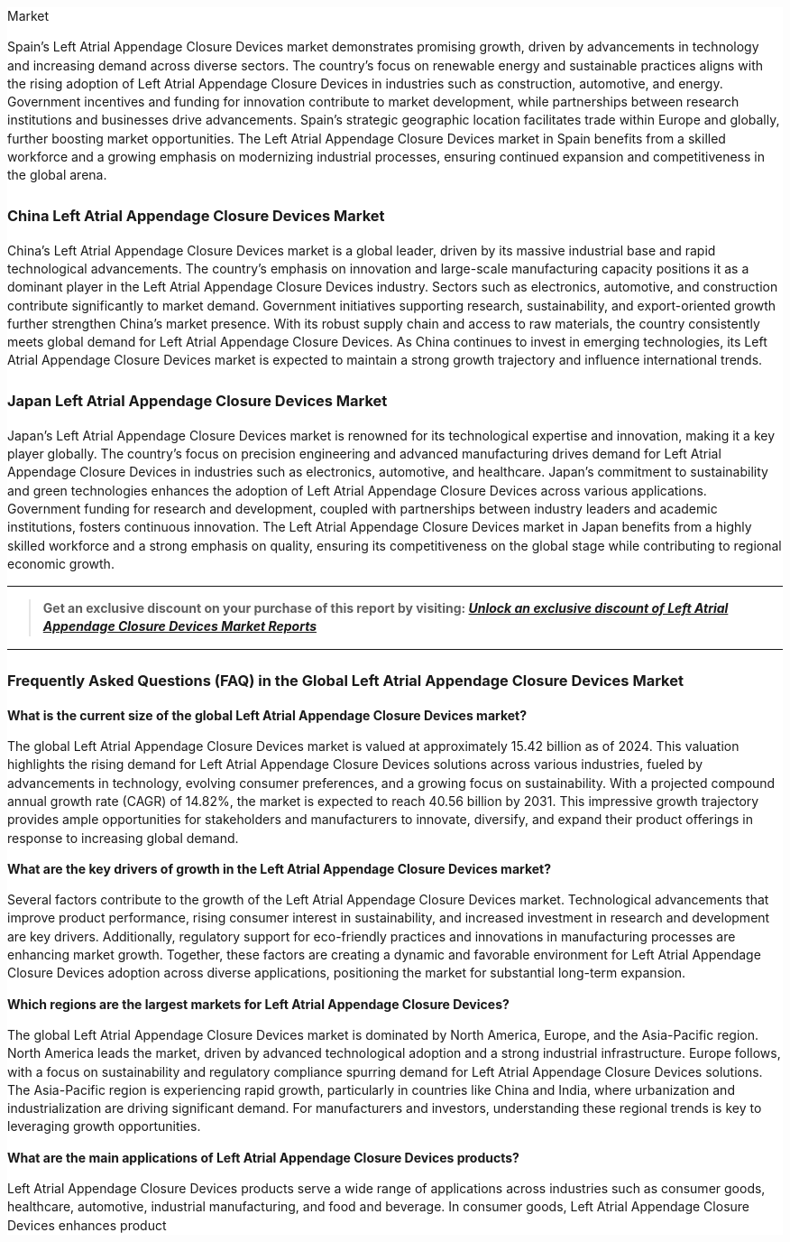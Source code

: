Market</h3><p>Spain&rsquo;s Left Atrial Appendage Closure Devices market demonstrates promising growth, driven by advancements in technology and increasing demand across diverse sectors. The country&rsquo;s focus on renewable energy and sustainable practices aligns with the rising adoption of Left Atrial Appendage Closure Devices in industries such as construction, automotive, and energy. Government incentives and funding for innovation contribute to market development, while partnerships between research institutions and businesses drive advancements. Spain&rsquo;s strategic geographic location facilitates trade within Europe and globally, further boosting market opportunities. The Left Atrial Appendage Closure Devices market in Spain benefits from a skilled workforce and a growing emphasis on modernizing industrial processes, ensuring continued expansion and competitiveness in the global arena.</p><h3>China Left Atrial Appendage Closure Devices Market</h3><p>China&rsquo;s Left Atrial Appendage Closure Devices market is a global leader, driven by its massive industrial base and rapid technological advancements. The country&rsquo;s emphasis on innovation and large-scale manufacturing capacity positions it as a dominant player in the Left Atrial Appendage Closure Devices industry. Sectors such as electronics, automotive, and construction contribute significantly to market demand. Government initiatives supporting research, sustainability, and export-oriented growth further strengthen China&rsquo;s market presence. With its robust supply chain and access to raw materials, the country consistently meets global demand for Left Atrial Appendage Closure Devices. As China continues to invest in emerging technologies, its Left Atrial Appendage Closure Devices market is expected to maintain a strong growth trajectory and influence international trends.</p><h3>Japan Left Atrial Appendage Closure Devices Market</h3><p>Japan&rsquo;s Left Atrial Appendage Closure Devices market is renowned for its technological expertise and innovation, making it a key player globally. The country&rsquo;s focus on precision engineering and advanced manufacturing drives demand for Left Atrial Appendage Closure Devices in industries such as electronics, automotive, and healthcare. Japan&rsquo;s commitment to sustainability and green technologies enhances the adoption of Left Atrial Appendage Closure Devices across various applications. Government funding for research and development, coupled with partnerships between industry leaders and academic institutions, fosters continuous innovation. The Left Atrial Appendage Closure Devices market in Japan benefits from a highly skilled workforce and a strong emphasis on quality, ensuring its competitiveness on the global stage while contributing to regional economic growth.</p><hr /><blockquote><p><strong>Get an exclusive discount on your purchase of this report by visiting: <em><a href="://marketresearchpulse.com/ask-for-discount/92328?utm_source=Github&amp;utm_medium=029">Unlock an exclusive discount of Left Atrial Appendage Closure Devices Market Reports</a></em>&nbsp;</strong></p></blockquote><hr /><h3>Frequently Asked Questions (FAQ) in the Global Left Atrial Appendage Closure Devices Market</h3><p><strong>What is the current size of the global Left Atrial Appendage Closure Devices market?</strong></p><p>The global Left Atrial Appendage Closure Devices market is valued at approximately 15.42 billion as of 2024. This valuation highlights the rising demand for Left Atrial Appendage Closure Devices solutions across various industries, fueled by advancements in technology, evolving consumer preferences, and a growing focus on sustainability. With a projected compound annual growth rate (CAGR) of 14.82%, the market is expected to reach 40.56 billion by 2031. This impressive growth trajectory provides ample opportunities for stakeholders and manufacturers to innovate, diversify, and expand their product offerings in response to increasing global demand.</p><p><strong>What are the key drivers of growth in the Left Atrial Appendage Closure Devices market?</strong></p><p>Several factors contribute to the growth of the Left Atrial Appendage Closure Devices market. Technological advancements that improve product performance, rising consumer interest in sustainability, and increased investment in research and development are key drivers. Additionally, regulatory support for eco-friendly practices and innovations in manufacturing processes are enhancing market growth. Together, these factors are creating a dynamic and favorable environment for Left Atrial Appendage Closure Devices adoption across diverse applications, positioning the market for substantial long-term expansion.</p><p><strong>Which regions are the largest markets for Left Atrial Appendage Closure Devices?</strong></p><p>The global Left Atrial Appendage Closure Devices market is dominated by North America, Europe, and the Asia-Pacific region. North America leads the market, driven by advanced technological adoption and a strong industrial infrastructure. Europe follows, with a focus on sustainability and regulatory compliance spurring demand for Left Atrial Appendage Closure Devices solutions. The Asia-Pacific region is experiencing rapid growth, particularly in countries like China and India, where urbanization and industrialization are driving significant demand. For manufacturers and investors, understanding these regional trends is key to leveraging growth opportunities.</p><p><strong>What are the main applications of Left Atrial Appendage Closure Devices products?</strong></p><p>Left Atrial Appendage Closure Devices products serve a wide range of applications across industries such as consumer goods, healthcare, automotive, industrial manufacturing, and food and beverage. In consumer goods, Left Atrial Appendage Closure Devices enhances product